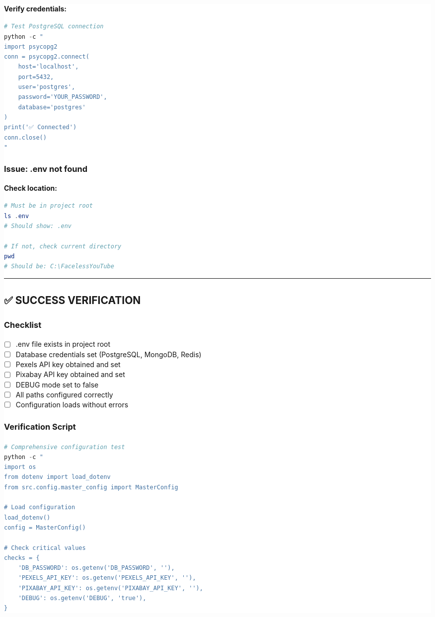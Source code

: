 **Verify credentials:**
```powershell
# Test PostgreSQL connection
python -c "
import psycopg2
conn = psycopg2.connect(
    host='localhost',
    port=5432,
    user='postgres',
    password='YOUR_PASSWORD',
    database='postgres'
)
print('✅ Connected')
conn.close()
"
```

### Issue: .env not found

**Check location:**
```powershell
# Must be in project root
ls .env
# Should show: .env

# If not, check current directory
pwd
# Should be: C:\FacelessYouTube
```

---

## ✅ SUCCESS VERIFICATION

### Checklist

- [ ] .env file exists in project root
- [ ] Database credentials set (PostgreSQL, MongoDB, Redis)
- [ ] Pexels API key obtained and set
- [ ] Pixabay API key obtained and set
- [ ] DEBUG mode set to false
- [ ] All paths configured correctly
- [ ] Configuration loads without errors

### Verification Script

```powershell
# Comprehensive configuration test
python -c "
import os
from dotenv import load_dotenv
from src.config.master_config import MasterConfig

# Load configuration
load_dotenv()
config = MasterConfig()

# Check critical values
checks = {
    'DB_PASSWORD': os.getenv('DB_PASSWORD', ''),
    'PEXELS_API_KEY': os.getenv('PEXELS_API_KEY', ''),
    'PIXABAY_API_KEY': os.getenv('PIXABAY_API_KEY', ''),
    'DEBUG': os.getenv('DEBUG', 'true'),
}

```